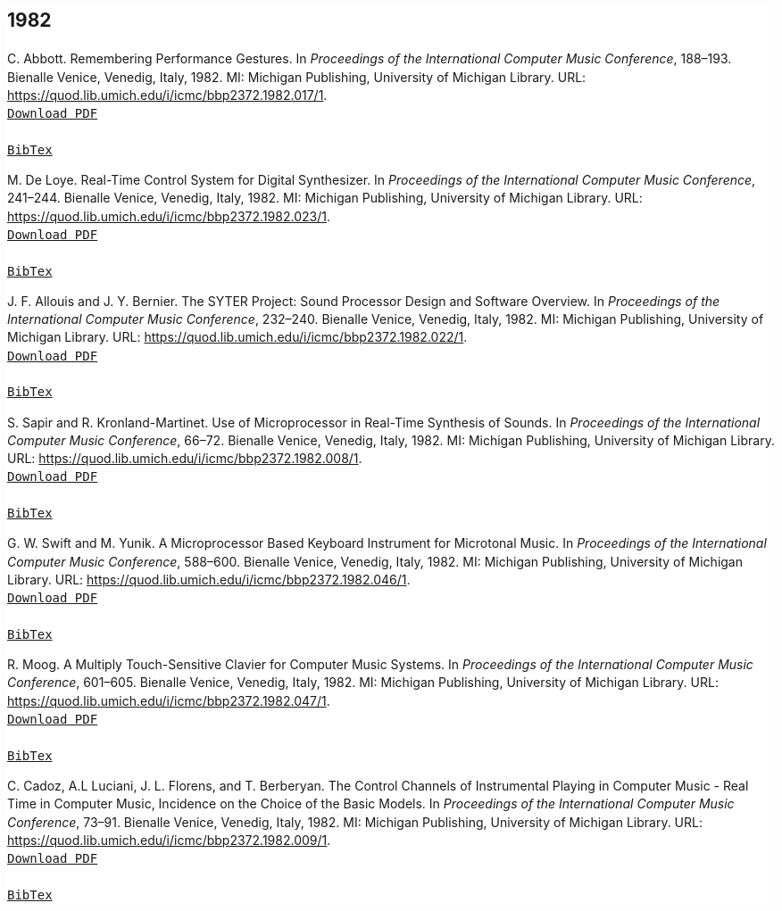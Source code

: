 ## 1982

C.&nbsp;Abbott. <span class="bibtex-protected">Remembering Performance Gestures</span>. In <em>Proceedings of the International Computer Music Conference</em>, 188&ndash;193. Bienalle Venice, Venedig, Italy, 1982. MI: Michigan Publishing, University of Michigan Library. URL: <a href="https://quod.lib.umich.edu/i/icmc/bbp2372.1982.017/1">https://quod.lib.umich.edu/i/icmc/bbp2372.1982.017/1</a>.
[<kbd><br>Download PDF<br></kbd>](https://quod.lib.umich.edu/i/icmc/bbp2372.1982.017/1) <nbsp>[<kbd><br>BibTex<br></kbd>](bib_files/1982/Abbott1982.bib)

M.&nbsp;De Loye. <span class="bibtex-protected">Real-Time Control System for Digital Synthesizer</span>. In <em>Proceedings of the International Computer Music Conference</em>, 241&ndash;244. Bienalle Venice, Venedig, Italy, 1982. MI: Michigan Publishing, University of Michigan Library. URL: <a href="https://quod.lib.umich.edu/i/icmc/bbp2372.1982.023/1">https://quod.lib.umich.edu/i/icmc/bbp2372.1982.023/1</a>.
[<kbd><br>Download PDF<br></kbd>](https://quod.lib.umich.edu/i/icmc/bbp2372.1982.023/1) <nbsp>[<kbd><br>BibTex<br></kbd>](bib_files/1982/DeLoye1982.bib)

J.&nbsp;F. Allouis and J.&nbsp;Y. Bernier. <span class="bibtex-protected">The SYTER Project: Sound Processor Design and Software Overview</span>. In <em>Proceedings of the International Computer Music Conference</em>, 232&ndash;240. Bienalle Venice, Venedig, Italy, 1982. MI: Michigan Publishing, University of Michigan Library. URL: <a href="https://quod.lib.umich.edu/i/icmc/bbp2372.1982.022/1">https://quod.lib.umich.edu/i/icmc/bbp2372.1982.022/1</a>.
[<kbd><br>Download PDF<br></kbd>](https://quod.lib.umich.edu/i/icmc/bbp2372.1982.022/1) <nbsp>[<kbd><br>BibTex<br></kbd>](bib_files/1982/Allouis1982.bib)

S.&nbsp;Sapir and R.&nbsp;Kronland-Martinet. <span class="bibtex-protected">Use of Microprocessor in Real-Time Synthesis of Sounds</span>. In <em>Proceedings of the International Computer Music Conference</em>, 66&ndash;72. Bienalle Venice, Venedig, Italy, 1982. MI: Michigan Publishing, University of Michigan Library. URL: <a href="https://quod.lib.umich.edu/i/icmc/bbp2372.1982.008/1">https://quod.lib.umich.edu/i/icmc/bbp2372.1982.008/1</a>.
[<kbd><br>Download PDF<br></kbd>](https://quod.lib.umich.edu/i/icmc/bbp2372.1982.008/1) <nbsp>[<kbd><br>BibTex<br></kbd>](bib_files/1982/Sapir1982.bib)

G.&nbsp;W. Swift and M.&nbsp;Yunik. <span class="bibtex-protected">A Microprocessor Based Keyboard Instrument for Microtonal Music</span>. In <em>Proceedings of the International Computer Music Conference</em>, 588&ndash;600. Bienalle Venice, Venedig, Italy, 1982. MI: Michigan Publishing, University of Michigan Library. URL: <a href="https://quod.lib.umich.edu/i/icmc/bbp2372.1982.046/1">https://quod.lib.umich.edu/i/icmc/bbp2372.1982.046/1</a>.
[<kbd><br>Download PDF<br></kbd>](https://quod.lib.umich.edu/i/icmc/bbp2372.1982.046/1) <nbsp>[<kbd><br>BibTex<br></kbd>](bib_files/1982/Swift1982.bib)

R.&nbsp;Moog. <span class="bibtex-protected">A Multiply Touch-Sensitive Clavier for Computer Music Systems</span>. In <em>Proceedings of the International Computer Music Conference</em>, 601&ndash;605. Bienalle Venice, Venedig, Italy, 1982. MI: Michigan Publishing, University of Michigan Library. URL: <a href="https://quod.lib.umich.edu/i/icmc/bbp2372.1982.047/1">https://quod.lib.umich.edu/i/icmc/bbp2372.1982.047/1</a>.
[<kbd><br>Download PDF<br></kbd>](https://quod.lib.umich.edu/i/icmc/bbp2372.1982.047/1) <nbsp>[<kbd><br>BibTex<br></kbd>](bib_files/1982/Moog1982.bib)

C.&nbsp;Cadoz, A.L Luciani, J.&nbsp;L. Florens, and T.&nbsp;Berberyan. <span class="bibtex-protected">The Control Channels of Instrumental Playing in Computer Music - Real Time in Computer Music, Incidence on the Choice of the Basic Models</span>. In <em>Proceedings of the International Computer Music Conference</em>, 73&ndash;91. Bienalle Venice, Venedig, Italy, 1982. MI: Michigan Publishing, University of Michigan Library. URL: <a href="https://quod.lib.umich.edu/i/icmc/bbp2372.1982.009/1">https://quod.lib.umich.edu/i/icmc/bbp2372.1982.009/1</a>.
[<kbd><br>Download PDF<br></kbd>](https://quod.lib.umich.edu/i/icmc/bbp2372.1982.009/1) <nbsp>[<kbd><br>BibTex<br></kbd>](bib_files/1982/Cadoz1982.bib)
